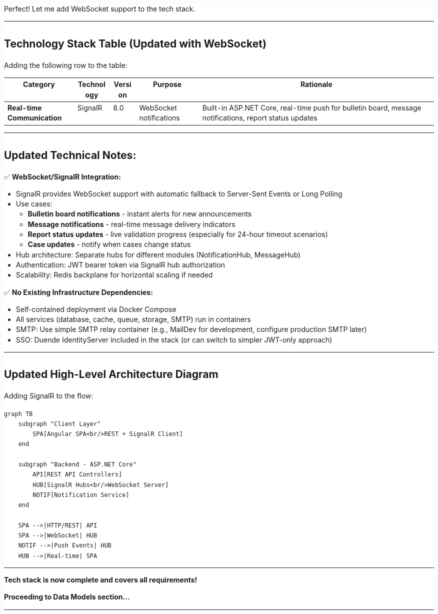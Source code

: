 Perfect! Let me add WebSocket support to the tech stack.

---

## **Technology Stack Table (Updated with WebSocket)**

Adding the following row to the table:

| Category | Technology | Version | Purpose | Rationale |
|----------|-----------|---------|---------|-----------|
| **Real-time Communication** | SignalR | 8.0 | WebSocket notifications | Built-in ASP.NET Core, real-time push for bulletin board, message notifications, report status updates |

---

## **Updated Technical Notes:**

✅ **WebSocket/SignalR Integration:**
- SignalR provides WebSocket support with automatic fallback to Server-Sent Events or Long Polling
- Use cases:
  - **Bulletin board notifications** - instant alerts for new announcements
  - **Message notifications** - real-time message delivery indicators
  - **Report status updates** - live validation progress (especially for 24-hour timeout scenarios)
  - **Case updates** - notify when cases change status
- Hub architecture: Separate hubs for different modules (NotificationHub, MessageHub)
- Authentication: JWT bearer token via SignalR hub authorization
- Scalability: Redis backplane for horizontal scaling if needed

✅ **No Existing Infrastructure Dependencies:**
- Self-contained deployment via Docker Compose
- All services (database, cache, queue, storage, SMTP) run in containers
- SMTP: Use simple SMTP relay container (e.g., MailDev for development, configure production SMTP later)
- SSO: Duende IdentityServer included in the stack (or can switch to simpler JWT-only approach)

---

## **Updated High-Level Architecture Diagram**

Adding SignalR to the flow:

```mermaid
graph TB
    subgraph "Client Layer"
        SPA[Angular SPA<br/>REST + SignalR Client]
    end
    
    subgraph "Backend - ASP.NET Core"
        API[REST API Controllers]
        HUB[SignalR Hubs<br/>WebSocket Server]
        NOTIF[Notification Service]
    end
    
    SPA -->|HTTP/REST| API
    SPA -->|WebSocket| HUB
    NOTIF -->|Push Events| HUB
    HUB -->|Real-time| SPA
```

---

**Tech stack is now complete and covers all requirements!**

**Proceeding to Data Models section...**

---
